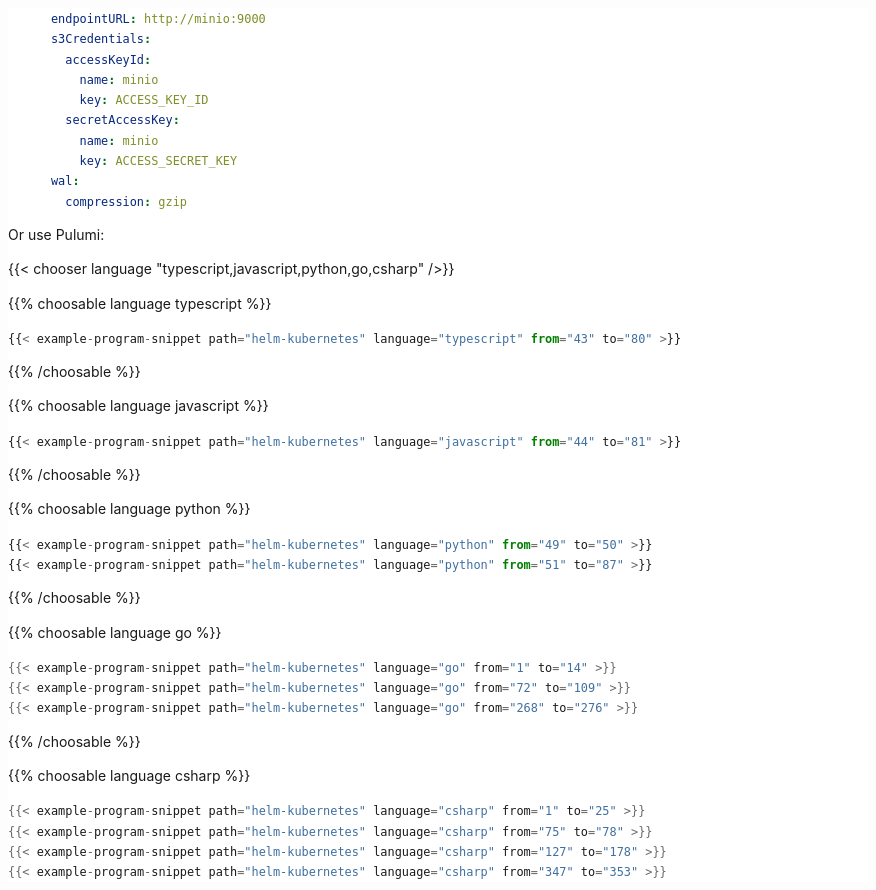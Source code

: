```yaml
      endpointURL: http://minio:9000
      s3Credentials:
        accessKeyId:
          name: minio
          key: ACCESS_KEY_ID
        secretAccessKey:
          name: minio
          key: ACCESS_SECRET_KEY
      wal:
        compression: gzip
```

Or use Pulumi:

{{< chooser language "typescript,javascript,python,go,csharp" />}}

{{% choosable language typescript %}}

```typescript
{{< example-program-snippet path="helm-kubernetes" language="typescript" from="43" to="80" >}}
```

{{% /choosable %}}

{{% choosable language javascript %}}

```javascript
{{< example-program-snippet path="helm-kubernetes" language="javascript" from="44" to="81" >}}
```

{{% /choosable %}}

{{% choosable language python %}}

```python
{{< example-program-snippet path="helm-kubernetes" language="python" from="49" to="50" >}}
{{< example-program-snippet path="helm-kubernetes" language="python" from="51" to="87" >}}
```

{{% /choosable %}}

{{% choosable language go %}}

```go
{{< example-program-snippet path="helm-kubernetes" language="go" from="1" to="14" >}}
{{< example-program-snippet path="helm-kubernetes" language="go" from="72" to="109" >}}
{{< example-program-snippet path="helm-kubernetes" language="go" from="268" to="276" >}}
```

{{% /choosable %}}

{{% choosable language csharp %}}

```csharp
{{< example-program-snippet path="helm-kubernetes" language="csharp" from="1" to="25" >}}
{{< example-program-snippet path="helm-kubernetes" language="csharp" from="75" to="78" >}}
{{< example-program-snippet path="helm-kubernetes" language="csharp" from="127" to="178" >}}
{{< example-program-snippet path="helm-kubernetes" language="csharp" from="347" to="353" >}}
```
